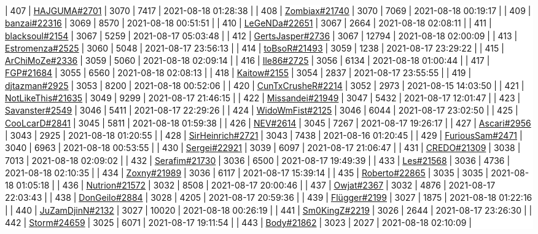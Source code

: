 | 407 | [HAJGUMA#2701](eu.diablo3.com/en-us/profile/HAJGUMA-2701/)               |      3070      |       7417        | 2021-08-18 01:28:38 |
| 408 | [Zombiax#21740](eu.diablo3.com/en-us/profile/Zombiax-21740/)             |      3070      |       7069        | 2021-08-18 00:19:17 |
| 409 | [banzai#22316](eu.diablo3.com/en-us/profile/banzai-22316/)               |      3069      |       8570        | 2021-08-18 00:51:51 |
| 410 | [LeGeNDa#22651](eu.diablo3.com/en-us/profile/LeGeNDa-22651/)             |      3067      |       2664        | 2021-08-18 02:08:11 |
| 411 | [blacksoul#2154](eu.diablo3.com/en-us/profile/blacksoul-2154/)           |      3067      |       5259        | 2021-08-17 05:03:48 |
| 412 | [GertsJasper#2736](eu.diablo3.com/en-us/profile/GertsJasper-2736/)       |      3067      |       12794       | 2021-08-18 02:00:09 |
| 413 | [Estromenza#2525](eu.diablo3.com/en-us/profile/Estromenza-2525/)         |      3060      |       5048        | 2021-08-17 23:56:13 |
| 414 | [toBsoR#21493](eu.diablo3.com/en-us/profile/toBsoR-21493/)               |      3059      |       1238        | 2021-08-17 23:29:22 |
| 415 | [ArChiMoZe#2336](eu.diablo3.com/en-us/profile/ArChiMoZe-2336/)           |      3059      |       5060        | 2021-08-18 02:09:14 |
| 416 | [Ile86#2725](eu.diablo3.com/en-us/profile/Ile86-2725/)                   |      3056      |       6134        | 2021-08-18 01:00:44 |
| 417 | [FGP#21684](eu.diablo3.com/en-us/profile/FGP-21684/)                     |      3055      |       6560        | 2021-08-18 02:08:13 |
| 418 | [Kaitow#2155](eu.diablo3.com/en-us/profile/Kaitow-2155/)                 |      3054      |       2837        | 2021-08-17 23:55:55 |
| 419 | [djtazman#2925](eu.diablo3.com/en-us/profile/djtazman-2925/)             |      3053      |       8200        | 2021-08-18 00:52:06 |
| 420 | [CunTxCrusheR#2214](eu.diablo3.com/en-us/profile/CunTxCrusheR-2214/)     |      3052      |       2973        | 2021-08-15 14:03:50 |
| 421 | [NotLikeThis#21635](eu.diablo3.com/en-us/profile/NotLikeThis-21635/)     |      3049      |       9299        | 2021-08-17 21:46:15 |
| 422 | [Missandei#21949](eu.diablo3.com/en-us/profile/Missandei-21949/)         |      3047      |       5432        | 2021-08-17 12:01:47 |
| 423 | [Savanster#2549](eu.diablo3.com/en-us/profile/Savanster-2549/)           |      3046      |       5411        | 2021-08-17 22:29:26 |
| 424 | [WidoWmFist#2125](eu.diablo3.com/en-us/profile/WidoWmFist-2125/)         |      3046      |       6044        | 2021-08-17 23:02:50 |
| 425 | [CooLcarD#2841](eu.diablo3.com/en-us/profile/CooLcarD-2841/)             |      3045      |       5811        | 2021-08-18 01:59:38 |
| 426 | [NEV#2614](eu.diablo3.com/en-us/profile/NEV-2614/)                       |      3045      |       7267        | 2021-08-17 19:26:17 |
| 427 | [Ascari#2956](eu.diablo3.com/en-us/profile/Ascari-2956/)                 |      3043      |       2925        | 2021-08-18 01:20:55 |
| 428 | [SirHeinrich#2721](eu.diablo3.com/en-us/profile/SirHeinrich-2721/)       |      3043      |       7438        | 2021-08-16 01:20:45 |
| 429 | [FuriousSam#2471](eu.diablo3.com/en-us/profile/FuriousSam-2471/)         |      3040      |       6963        | 2021-08-18 00:53:55 |
| 430 | [Sergei#22921](eu.diablo3.com/en-us/profile/Sergei-22921/)               |      3039      |       6097        | 2021-08-17 21:06:47 |
| 431 | [CREDO#21309](eu.diablo3.com/en-us/profile/CREDO-21309/)                 |      3038      |       7013        | 2021-08-18 02:09:02 |
| 432 | [Serafim#21730](eu.diablo3.com/en-us/profile/Serafim-21730/)             |      3036      |       6500        | 2021-08-17 19:49:39 |
| 433 | [Les#21568](eu.diablo3.com/en-us/profile/Les-21568/)                     |      3036      |       4736        | 2021-08-18 02:10:35 |
| 434 | [Zoxny#21989](eu.diablo3.com/en-us/profile/Zoxny-21989/)                 |      3036      |       6117        | 2021-08-17 15:39:14 |
| 435 | [Roberto#22865](eu.diablo3.com/en-us/profile/Roberto-22865/)             |      3035      |       3035        | 2021-08-18 01:05:18 |
| 436 | [Nutrion#21572](eu.diablo3.com/en-us/profile/Nutrion-21572/)             |      3032      |       8508        | 2021-08-17 20:00:46 |
| 437 | [Owjat#2367](eu.diablo3.com/en-us/profile/Owjat-2367/)                   |      3032      |       4876        | 2021-08-17 22:03:43 |
| 438 | [DonGeilo#2884](eu.diablo3.com/en-us/profile/DonGeilo-2884/)             |      3028      |       4205        | 2021-08-17 20:59:36 |
| 439 | [Flügger#2199](eu.diablo3.com/en-us/profile/Flügger-2199/)               |      3027      |       1875        | 2021-08-18 01:22:16 |
| 440 | [JuZamDjinN#2132](eu.diablo3.com/en-us/profile/JuZamDjinN-2132/)         |      3027      |       10020       | 2021-08-18 00:26:19 |
| 441 | [Sm0KingZ#2219](eu.diablo3.com/en-us/profile/Sm0KingZ-2219/)             |      3026      |       2644        | 2021-08-17 23:26:30 |
| 442 | [Storm#24659](eu.diablo3.com/en-us/profile/Storm-24659/)                 |      3025      |       6071        | 2021-08-17 19:11:54 |
| 443 | [Body#21862](eu.diablo3.com/en-us/profile/Body-21862/)                   |      3023      |       2027        | 2021-08-18 02:10:09 |